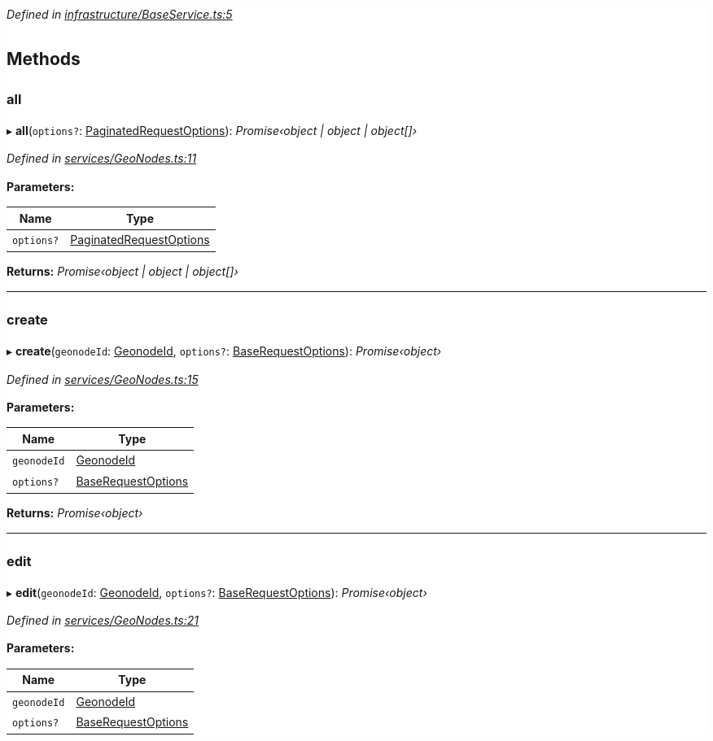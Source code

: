 *Defined in [infrastructure/BaseService.ts:5](https://github.com/arsdehnel/node-gitlab/blob/c2ee9bb/src/infrastructure/BaseService.ts#L5)*

## Methods

###  all

▸ **all**(`options?`: [PaginatedRequestOptions](../interfaces/_infrastructure_index_.paginatedrequestoptions.md)): *Promise‹object | object | object[]›*

*Defined in [services/GeoNodes.ts:11](https://github.com/arsdehnel/node-gitlab/blob/c2ee9bb/src/services/GeoNodes.ts#L11)*

**Parameters:**

Name | Type |
------ | ------ |
`options?` | [PaginatedRequestOptions](../interfaces/_infrastructure_index_.paginatedrequestoptions.md) |

**Returns:** *Promise‹object | object | object[]›*

___

###  create

▸ **create**(`geonodeId`: [GeonodeId](../modules/_services_index_.md#geonodeid), `options?`: [BaseRequestOptions](../interfaces/_infrastructure_index_.baserequestoptions.md)): *Promise‹object›*

*Defined in [services/GeoNodes.ts:15](https://github.com/arsdehnel/node-gitlab/blob/c2ee9bb/src/services/GeoNodes.ts#L15)*

**Parameters:**

Name | Type |
------ | ------ |
`geonodeId` | [GeonodeId](../modules/_services_index_.md#geonodeid) |
`options?` | [BaseRequestOptions](../interfaces/_infrastructure_index_.baserequestoptions.md) |

**Returns:** *Promise‹object›*

___

###  edit

▸ **edit**(`geonodeId`: [GeonodeId](../modules/_services_index_.md#geonodeid), `options?`: [BaseRequestOptions](../interfaces/_infrastructure_index_.baserequestoptions.md)): *Promise‹object›*

*Defined in [services/GeoNodes.ts:21](https://github.com/arsdehnel/node-gitlab/blob/c2ee9bb/src/services/GeoNodes.ts#L21)*

**Parameters:**

Name | Type |
------ | ------ |
`geonodeId` | [GeonodeId](../modules/_services_index_.md#geonodeid) |
`options?` | [BaseRequestOptions](../interfaces/_infrastructure_index_.baserequestoptions.md) |
